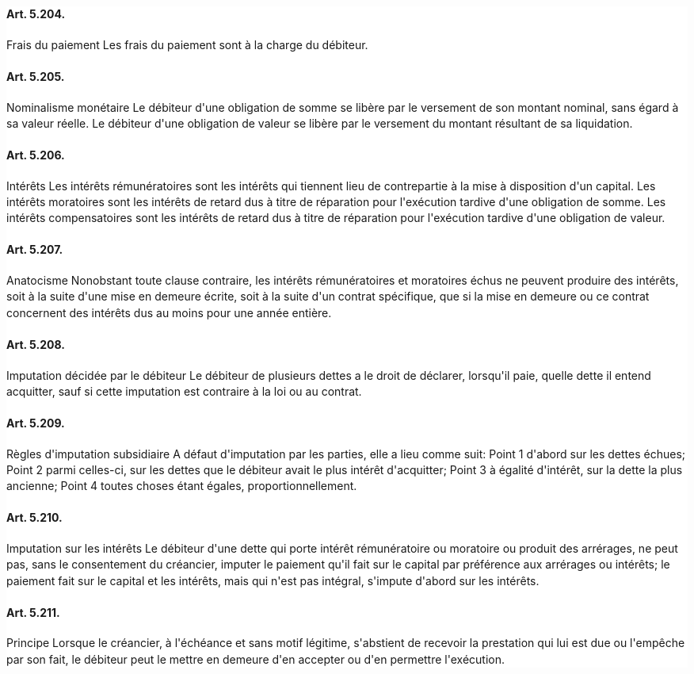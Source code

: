 #### Art. 5.204.
Frais du paiement
Les frais du paiement sont à la charge du débiteur.

#### Art. 5.205.
Nominalisme monétaire
Le débiteur d'une obligation de somme se libère par le versement de son montant nominal, sans égard à sa valeur réelle.
Le débiteur d'une obligation de valeur se libère par le versement du montant résultant de sa liquidation.

#### Art. 5.206.
Intérêts
Les intérêts rémunératoires sont les intérêts qui tiennent lieu de contrepartie à la mise à disposition d'un capital.
Les intérêts moratoires sont les intérêts de retard dus à titre de réparation pour l'exécution tardive d'une obligation de somme.
Les intérêts compensatoires sont les intérêts de retard dus à titre de réparation pour l'exécution tardive d'une obligation de valeur.

#### Art. 5.207.
Anatocisme
Nonobstant toute clause contraire, les intérêts rémunératoires et moratoires échus ne peuvent produire des intérêts, soit à la suite d'une mise en demeure écrite, soit à la suite d'un contrat spécifique, que si la mise en demeure ou ce contrat concernent des intérêts dus au moins pour une année entière.

#### Art. 5.208.
Imputation décidée par le débiteur
Le débiteur de plusieurs dettes a le droit de déclarer, lorsqu'il paie, quelle dette il entend acquitter, sauf si cette imputation est contraire à la loi ou au contrat.

#### Art. 5.209.
Règles d'imputation subsidiaire
A défaut d'imputation par les parties, elle a lieu comme suit:
Point 1 d'abord sur les dettes échues;
Point 2 parmi celles-ci, sur les dettes que le débiteur avait le plus intérêt d'acquitter;
Point 3 à égalité d'intérêt, sur la dette la plus ancienne;
Point 4 toutes choses étant égales, proportionnellement.

#### Art. 5.210.
Imputation sur les intérêts
Le débiteur d'une dette qui porte intérêt rémunératoire ou moratoire ou produit des arrérages, ne peut pas, sans le consentement du créancier, imputer le paiement qu'il fait sur le capital par préférence aux arrérages ou intérêts; le paiement fait sur le capital et les intérêts, mais qui n'est pas intégral, s'impute d'abord sur les intérêts.

#### Art. 5.211.
Principe
Lorsque le créancier, à l'échéance et sans motif légitime, s'abstient de recevoir la prestation qui lui est due ou l'empêche par son fait, le débiteur peut le mettre en demeure d'en accepter ou d'en permettre l'exécution.

